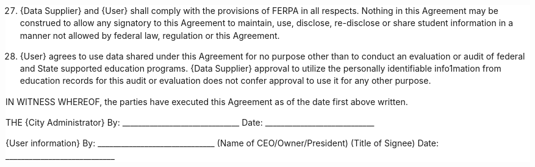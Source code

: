 27.   {Data Supplier} and {User} shall comply with the provisions of FERPA in all respects. Nothing in this Agreement may be construed to allow any signatory to this Agreement to maintain, use, disclose, re-disclose or share student information in a manner not allowed by federal law, regulation or this Agreement.
   

28.   {User} agrees to use data shared under this Agreement for no purpose other than to conduct an evaluation or audit of federal and State supported education programs. {Data Supplier} approval to utilize the personally identifiable info1mation from education records for this audit or evaluation does not confer approval to use it for any other purpose.

IN WITNESS WHEREOF, the parties have executed this Agreement as of the date first above written. 

THE {City Administrator}
By: ______________________________ 
Date: ____________________________ 

{User information}
By: ______________________________ 
(Name of CEO/Owner/President) 
(Title of Signee) 
Date: ____________________________ 


